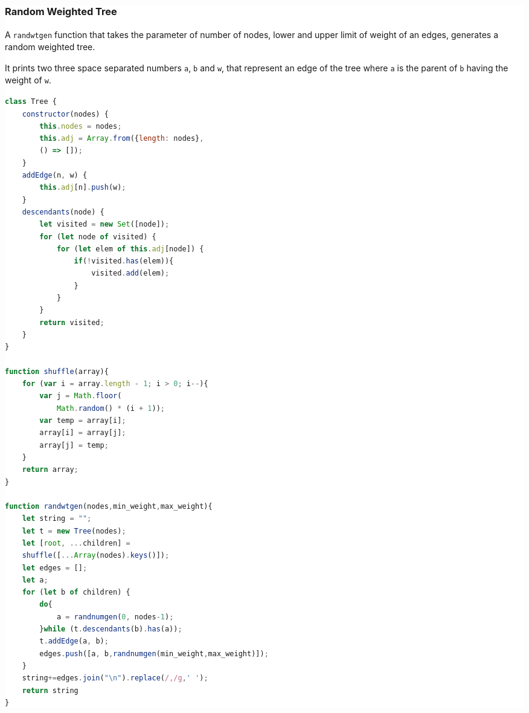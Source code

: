 ### Random Weighted Tree

A `randwtgen` function that takes the parameter of number of nodes, lower and upper limit of weight of an edges, generates a random weighted tree.

It prints two three space separated numbers `a`, `b` and `w`, that represent an edge of the tree where `a` is the parent of `b` having the weight of `w`.

```javascript
class Tree {
    constructor(nodes) {
        this.nodes = nodes;
        this.adj = Array.from({length: nodes},
        () => []);
    }
    addEdge(n, w) {
        this.adj[n].push(w);
    }
    descendants(node) {
        let visited = new Set([node]);
        for (let node of visited) {
            for (let elem of this.adj[node]) {
                if(!visited.has(elem)){
                    visited.add(elem);
                }
            }
        }
        return visited;
    }
}

function shuffle(array){
    for (var i = array.length - 1; i > 0; i--){
        var j = Math.floor(
            Math.random() * (i + 1));
        var temp = array[i];
        array[i] = array[j];
        array[j] = temp;
    }
    return array;
}

function randwtgen(nodes,min_weight,max_weight){
    let string = "";
    let t = new Tree(nodes);
    let [root, ...children] = 
    shuffle([...Array(nodes).keys()]);
    let edges = [];
    let a;
    for (let b of children) {
        do{
            a = randnumgen(0, nodes-1);
        }while (t.descendants(b).has(a));
        t.addEdge(a, b);
        edges.push([a, b,randnumgen(min_weight,max_weight)]);
    }
    string+=edges.join("\n").replace(/,/g,' ');
    return string
}
```
